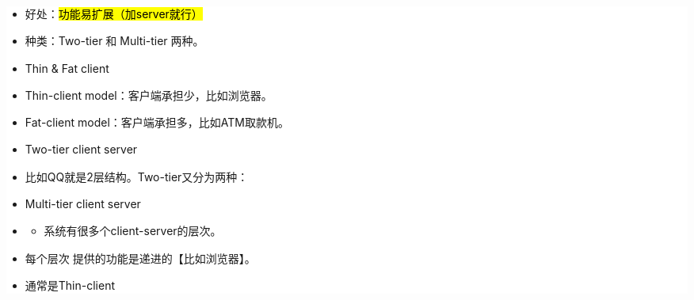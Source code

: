 <blockquote>
<p></p>
</blockquote>
<ul>
<li><p>好处：<mark>功能易扩展（加server就行）</mark></p></li>
</ul>
<blockquote>
<p></p>
</blockquote>
<ul>
<li><p>种类：Two-tier 和 Multi-tier 两种。</p></li>
</ul>
<blockquote>
<p></p>
</blockquote>
<ul>
<li><p>Thin &amp; Fat client</p></li>
</ul>
<blockquote>
<p></p>
</blockquote>
<ul>
<li><p>Thin-client model：客户端承担少，比如浏览器。</p></li>
</ul>
<blockquote>
<p></p>
</blockquote>
<ul>
<li><p>Fat-client model：客户端承担多，比如ATM取款机。</p></li>
</ul>
<blockquote>
<p></p>
</blockquote>
<ul>
<li><p>Two-tier client server</p></li>
</ul>
<blockquote>
<p></p>
</blockquote>
<ul>
<li><p>比如QQ就是2层结构。Two-tier又分为两种：</p></li>
</ul>
<blockquote>
<p></p>
</blockquote>
<ul>
<li><p>Multi-tier client server</p></li>
<li><p></p>
<ul>
<li><p>系统有很多个client-server的层次。</p></li>
</ul></li>
</ul>
<blockquote>
<p></p>
</blockquote>
<ul>
<li><p>每个层次 提供的功能是递进的【比如浏览器】。</p></li>
</ul>
<blockquote>
<p></p>
</blockquote>
<ul>
<li><p>通常是Thin-client</p></li>
</ul></th>